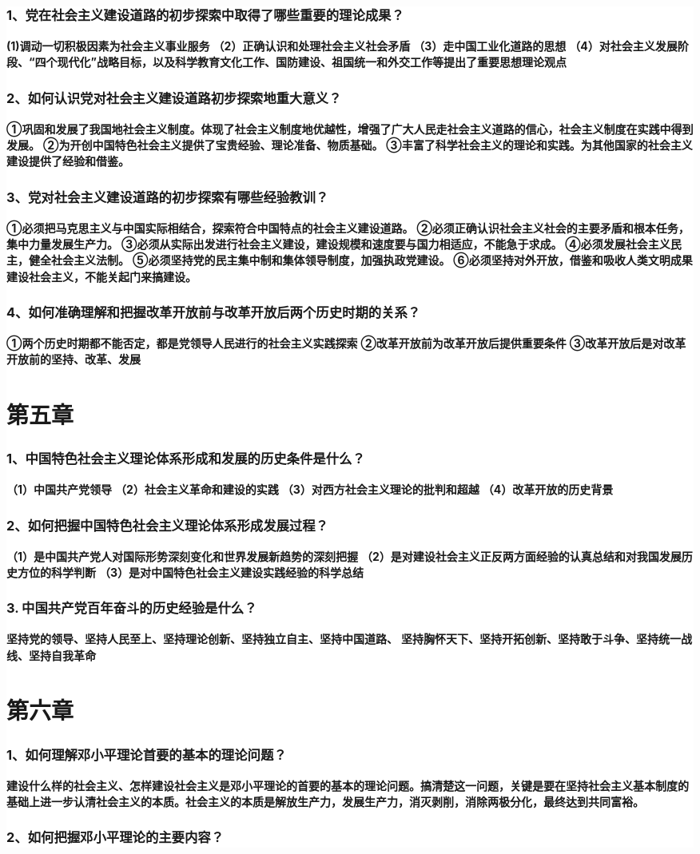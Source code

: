 ### **1、党在社会主义建设道路的初步探索中取得了哪些重要的理论成果？**

 **(1)调动一切积极因素为社会主义事业服务**
**（2）正确认识和处理社会主义社会矛盾**
**（3）走中国工业化道路的思想**
**（4）对社会主义发展阶段、“四个现代化”战略目标，以及科学教育文化工作、国防建设、祖国统一和外交工作等提出了重要思想理论观点**
### **2、如何认识党对社会主义建设道路初步探索地重大意义？**

**①巩固和发展了我国地社会主义制度。体现了社会主义制度地优越性，增强了广大人民走社会主义道路的信心，社会主义制度在实践中得到发展。**
**②为开创中国特色社会主义提供了宝贵经验、理论准备、物质基础。**
**③丰富了科学社会主义的理论和实践。为其他国家的社会主义建设提供了经验和借鉴。**
### **3、党对社会主义建设道路的初步探索有哪些经验教训？**

**①必须把马克思主义与中国实际相结合，探索符合中国特点的社会主义建设道路。**
**②必须正确认识社会主义社会的主要矛盾和根本任务，集中力量发展生产力。**
**③必须从实际出发进行社会主义建设，建设规模和速度要与国力相适应，不能急于求成。**
**④必须发展社会主义民主，健全社会主义法制。**
**⑤必须坚持党的民主集中制和集体领导制度，加强执政党建设。**
**⑥必须坚持对外开放，借鉴和吸收人类文明成果建设社会主义，不能关起门来搞建设。**
### **4、如何准确理解和把握改革开放前与改革开放后两个历史时期的关系？**

**①两个历史时期都不能否定，都是党领导人民进行的社会主义实践探索**
**②改革开放前为改革开放后提供重要条件**
**③改革开放后是对改革开放前的坚持、改革、发展**

# **第五章**

### **1、中国特色社会主义理论体系形成和发展的历史条件是什么？**

**（1）中国共产党领导**
**（2）社会主义革命和建设的实践**
**（3）对西方社会主义理论的批判和超越**
**（4）改革开放的历史背景**
### **2、如何把握中国特色社会主义理论体系形成发展过程？**

**（1）是中国共产党人对国际形势深刻变化和世界发展新趋势的深刻把握**
**（2）是对建设社会主义正反两方面经验的认真总结和对我国发展历史方位的科学判断**
**（3）是对中国特色社会主义建设实践经验的科学总结**
### **3. 中国共产党百年奋斗的历史经验是什么？**
   **坚持党的领导、坚持人民至上、坚持理论创新、坚持独立自主、坚持中国道路、**
   **坚持胸怀天下、坚持开拓创新、坚持敢于斗争、坚持统一战线、坚持自我革命**

# **第六章**
### **1、如何理解邓小平理论首要的基本的理论问题？**

**建设什么样的社会主义、怎样建设社会主义是邓小平理论的首要的基本的理论问题。搞清楚这一问题，关键是要在坚持社会主义基本制度的基础上进一步认清社会主义的本质。社会主义的本质是解放生产力，发展生产力，消灭剥削，消除两极分化，最终达到共同富裕。**
### **2、如何把握邓小平理论的主要内容？**
